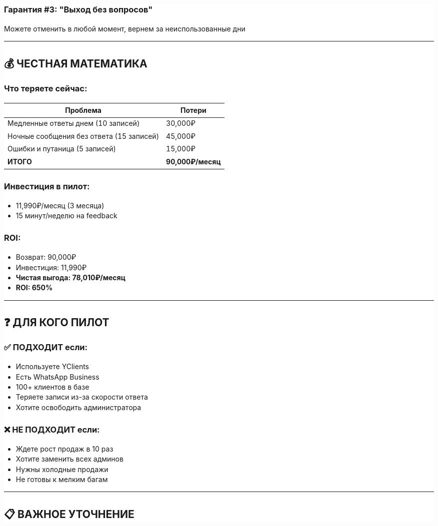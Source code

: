 ### Гарантия #3: "Выход без вопросов"
Можете отменить в любой момент, вернем за неиспользованные дни

---

## 💰 ЧЕСТНАЯ МАТЕМАТИКА

### Что теряете сейчас:
| Проблема | Потери |
|----------|---------|
| Медленные ответы днем (10 записей) | 30,000₽ |
| Ночные сообщения без ответа (15 записей) | 45,000₽ |
| Ошибки и путаница (5 записей) | 15,000₽ |
| **ИТОГО** | **90,000₽/месяц** |

### Инвестиция в пилот:
- 11,990₽/месяц (3 месяца)
- 15 минут/неделю на feedback

### ROI:
- Возврат: 90,000₽
- Инвестиция: 11,990₽
- **Чистая выгода: 78,010₽/месяц**
- **ROI: 650%**

---

## ❓ ДЛЯ КОГО ПИЛОТ

### ✅ ПОДХОДИТ если:
- Используете YClients
- Есть WhatsApp Business
- 100+ клиентов в базе
- Теряете записи из-за скорости ответа
- Хотите освободить администратора

### ❌ НЕ ПОДХОДИТ если:
- Ждете рост продаж в 10 раз
- Хотите заменить всех админов
- Нужны холодные продажи
- Не готовы к мелким багам

---

## 📋 ВАЖНОЕ УТОЧНЕНИЕ
